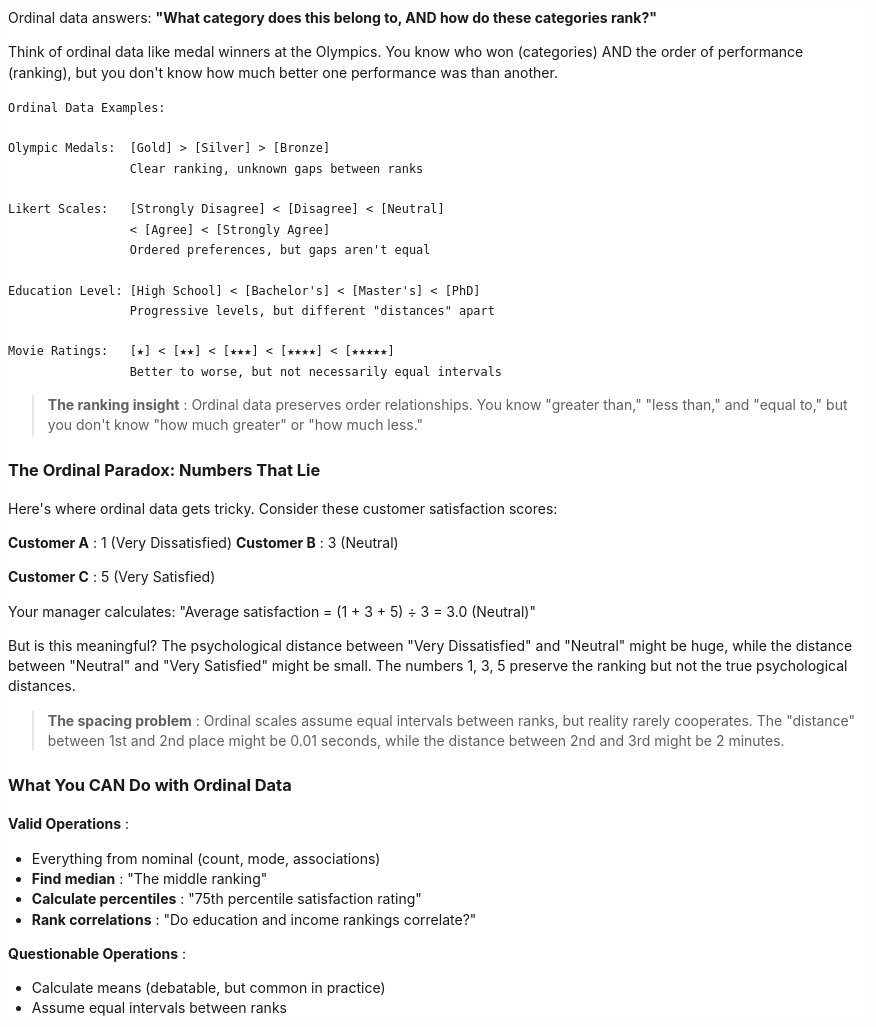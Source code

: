 Ordinal data answers: **"What category does this belong to, AND how do these categories rank?"**

Think of ordinal data like medal winners at the Olympics. You know who won (categories) AND the order of performance (ranking), but you don't know how much better one performance was than another.

```
Ordinal Data Examples:

Olympic Medals:  [Gold] > [Silver] > [Bronze]
                 Clear ranking, unknown gaps between ranks

Likert Scales:   [Strongly Disagree] < [Disagree] < [Neutral] 
                 < [Agree] < [Strongly Agree]
                 Ordered preferences, but gaps aren't equal

Education Level: [High School] < [Bachelor's] < [Master's] < [PhD]
                 Progressive levels, but different "distances" apart

Movie Ratings:   [★] < [★★] < [★★★] < [★★★★] < [★★★★★]
                 Better to worse, but not necessarily equal intervals
```

> **The ranking insight** : Ordinal data preserves order relationships. You know "greater than," "less than," and "equal to," but you don't know "how much greater" or "how much less."

### The Ordinal Paradox: Numbers That Lie

Here's where ordinal data gets tricky. Consider these customer satisfaction scores:

 **Customer A** : 1 (Very Dissatisfied)
 **Customer B** : 3 (Neutral)

 **Customer C** : 5 (Very Satisfied)

Your manager calculates: "Average satisfaction = (1 + 3 + 5) ÷ 3 = 3.0 (Neutral)"

But is this meaningful? The psychological distance between "Very Dissatisfied" and "Neutral" might be huge, while the distance between "Neutral" and "Very Satisfied" might be small. The numbers 1, 3, 5 preserve the ranking but not the true psychological distances.

> **The spacing problem** : Ordinal scales assume equal intervals between ranks, but reality rarely cooperates. The "distance" between 1st and 2nd place might be 0.01 seconds, while the distance between 2nd and 3rd might be 2 minutes.

### What You CAN Do with Ordinal Data

 **Valid Operations** :

* Everything from nominal (count, mode, associations)
* **Find median** : "The middle ranking"
* **Calculate percentiles** : "75th percentile satisfaction rating"
* **Rank correlations** : "Do education and income rankings correlate?"

 **Questionable Operations** :

* Calculate means (debatable, but common in practice)
* Assume equal intervals between ranks
